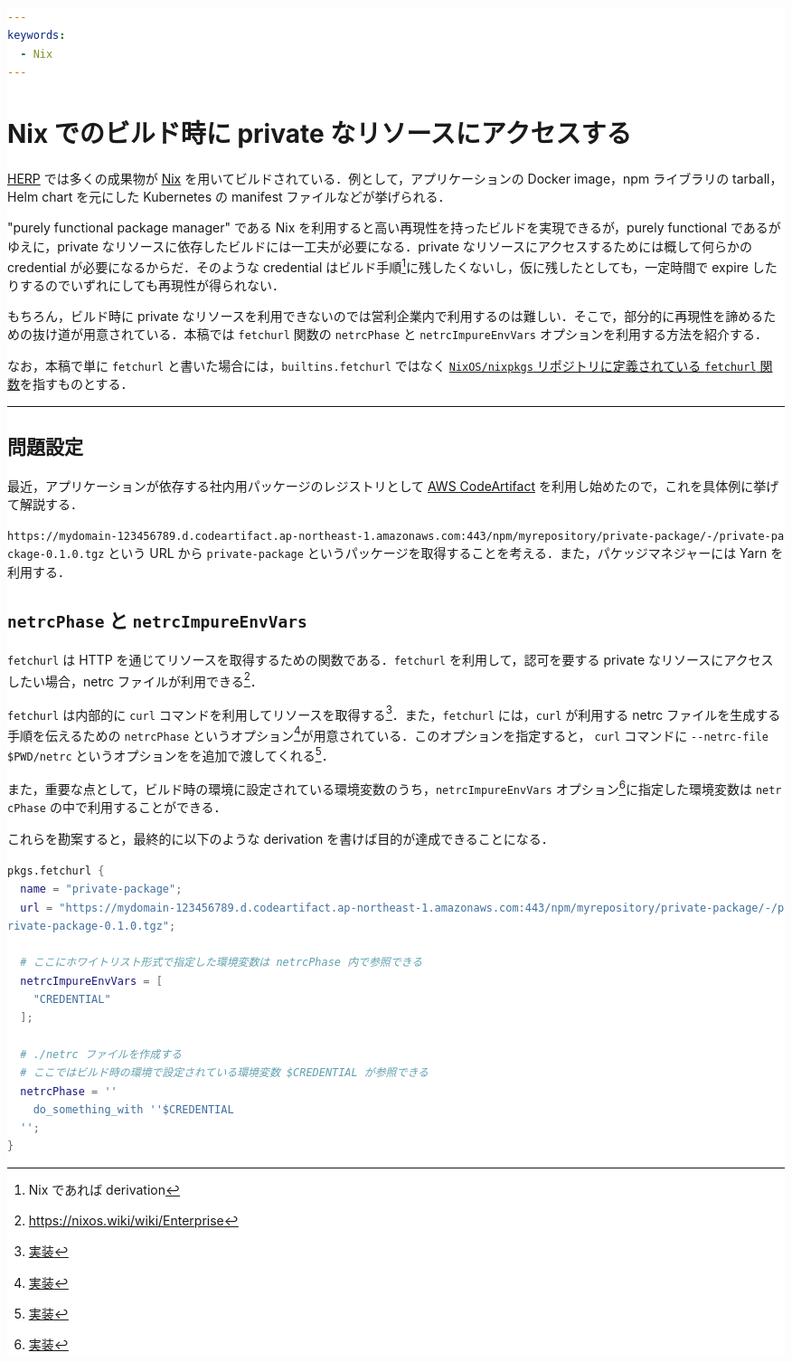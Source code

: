 ```yaml
---
keywords:
  - Nix
---
```


# Nix でのビルド時に private なリソースにアクセスする

[HERP](https://herp.co.jp/) では多くの成果物が [Nix](https://nixos.org/) を用いてビルドされている．例として，アプリケーションの Docker image，npm ライブラリの tarball，Helm chart を元にした Kubernetes の manifest ファイルなどが挙げられる．

"purely functional package manager" である Nix を利用すると高い再現性を持ったビルドを実現できるが，purely functional であるがゆえに，private なリソースに依存したビルドには一工夫が必要になる．private なリソースにアクセスするためには概して何らかの credential が必要になるからだ．そのような credential はビルド手順[^1]に残したくないし，仮に残したとしても，一定時間で expire したりするのでいずれにしても再現性が得られない．

もちろん，ビルド時に private なリソースを利用できないのでは営利企業内で利用するのは難しい．そこで，部分的に再現性を諦めるための抜け道が用意されている．本稿では `fetchurl` 関数の `netrcPhase` と `netrcImpureEnvVars` オプションを利用する方法を紹介する．

なお，本稿で単に `fetchurl` と書いた場合には，`builtins.fetchurl` ではなく [`NixOS/nixpkgs` リポジトリに定義されている `fetchurl` 関数](https://github.com/NixOS/nixpkgs/blob/153690d104f2d82264f8e10f37fcd8b812da0640/pkgs/build-support/fetchurl/default.nix#L40-L164)を指すものとする．

---

## 問題設定

最近，アプリケーションが依存する社内用パッケージのレジストリとして [AWS CodeArtifact](https://aws.amazon.com/codeartifact/) を利用し始めたので，これを具体例に挙げて解説する．

`https://mydomain-123456789.d.codeartifact.ap-northeast-1.amazonaws.com:443/npm/myrepository/private-package/-/private-package-0.1.0.tgz` という URL から `private-package` というパッケージを取得することを考える．また，パケッジマネジャーには Yarn を利用する．

## `netrcPhase` と `netrcImpureEnvVars`

`fetchurl` は HTTP を通じてリソースを取得するための関数である．`fetchurl` を利用して，認可を要する private なリソースにアクセスしたい場合，netrc ファイルが利用できる[^2]．

`fetchurl` は内部的に `curl` コマンドを利用してリソースを取得する[^3]．また，`fetchurl` には，`curl` が利用する netrc ファイルを生成する手順を伝えるための `netrcPhase` というオプション[^4]が用意されている．このオプションを指定すると，
`curl` コマンドに `--netrc-file $PWD/netrc` というオプションをを追加で渡してくれる[^5]．

また，重要な点として，ビルド時の環境に設定されている環境変数のうち，`netrcImpureEnvVars` オプション[^6]に指定した環境変数は `netrcPhase` の中で利用することができる．

これらを勘案すると，最終的に以下のような derivation を書けば目的が達成できることになる．

```nix
pkgs.fetchurl {
  name = "private-package";
  url = "https://mydomain-123456789.d.codeartifact.ap-northeast-1.amazonaws.com:443/npm/myrepository/private-package/-/private-package-0.1.0.tgz";

  # ここにホワイトリスト形式で指定した環境変数は netrcPhase 内で参照できる
  netrcImpureEnvVars = [
    "CREDENTIAL"
  ];

  # ./netrc ファイルを作成する
  # ここではビルド時の環境で設定されている環境変数 $CREDENTIAL が参照できる
  netrcPhase = ''
    do_something_with ''$CREDENTIAL
  '';
}
```


[^1]: Nix であれば derivation
[^2]: https://nixos.wiki/wiki/Enterprise
[^3]: [実装](https://github.com/NixOS/nixpkgs/blob/153690d104f2d82264f8e10f37fcd8b812da0640/pkgs/build-support/fetchurl/builder.sh#L12)
[^4]: [実装](https://github.com/NixOS/nixpkgs/blob/153690d104f2d82264f8e10f37fcd8b812da0640/pkgs/build-support/fetchurl/default.nix#L67-L68)
[^5]: [実装](https://github.com/NixOS/nixpkgs/blob/153690d104f2d82264f8e10f37fcd8b812da0640/pkgs/build-support/fetchurl/default.nix#L159)
[^6]: [実装](https://github.com/NixOS/nixpkgs/blob/153690d104f2d82264f8e10f37fcd8b812da0640/pkgs/build-support/fetchurl/default.nix#L70-L72)
[^7]: `codeartifact:GetAuthorizationToken` だけでなく `sts:GetServiceBearerToken` の実行権限も必要なことに注意されたい．